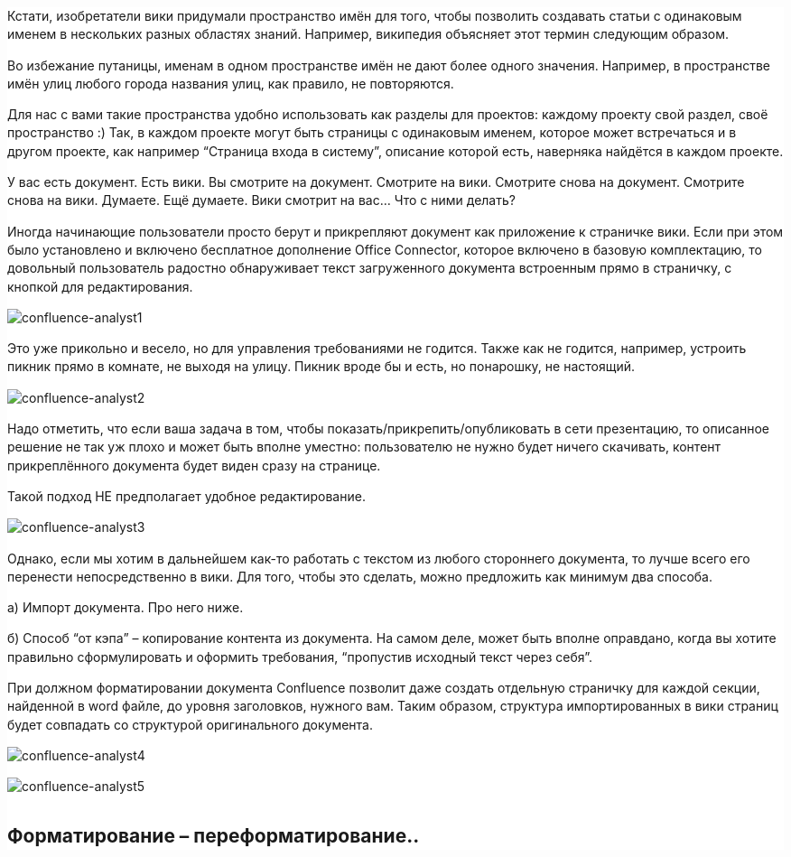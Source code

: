 Кстати, изобретатели вики придумали пространство имён для того, чтобы позволить создавать статьи с одинаковым именем в нескольких разных областях знаний. Например, википедия объясняет этот термин следующим образом.

Во избежание путаницы, именам в одном пространстве имён не дают более одного значения. Например, в пространстве имён улиц любого города названия улиц, как правило, не повторяются.

Для нас с вами такие пространства удобно использовать как разделы для проектов: каждому проекту свой раздел, своё пространство :) Так, в каждом проекте могут быть страницы с одинаковым именем, которое может встречаться и в другом проекте, как например  “Страница входа в систему”, описание которой есть, наверняка найдётся в каждом проекте.

У вас есть документ. Есть вики. Вы смотрите на документ. Смотрите на вики. Смотрите снова на документ. Смотрите снова на вики. Думаете. Ещё думаете. Вики смотрит на вас… Что с ними делать?

Иногда начинающие пользователи просто берут и прикрепляют документ как приложение к страничке вики. Если при этом было установлено и включено бесплатное дополнение Office Connector, которое включено в базовую комплектацию, то довольный пользователь радостно обнаруживает текст загруженного документа встроенным прямо в страничку, с кнопкой для редактирования.

![confluence-analyst1](http://analyst.by/wp-content/uploads/2014/12/confluence-analyst1-1024x581.png)

Это уже прикольно и весело, но для управления требованиями не годится. Также  как не годится, например, устроить пикник прямо в комнате, не выходя на улицу. Пикник вроде бы и есть, но понарошку, не настоящий.

![confluence-analyst2](http://analyst.by/wp-content/uploads/2014/12/confluence-analyst2-1024x631.jpg)

Надо отметить, что если ваша задача в том, чтобы показать/прикрепить/опубликовать в сети презентацию, то описанное решение не так уж плохо и может быть вполне уместно: пользователю не нужно будет ничего скачивать, контент прикреплённого документа будет виден сразу на странице.

Такой подход НЕ предполагает удобное редактирование.

![confluence-analyst3](http://analyst.by/wp-content/uploads/2014/12/confluence-analyst3-1024x623.png)

Однако, если мы хотим в дальнейшем как-то работать с текстом из любого стороннего документа, то лучше всего его перенести непосредственно в вики. Для того, чтобы это сделать, можно предложить как минимум два способа.

а) Импорт документа. Про него ниже.

б) Способ “от кэпа” – копирование контента из документа. На самом деле, может быть вполне оправдано, когда вы хотите правильно сформулировать и оформить требования, “пропустив исходный текст через себя”.

При должном форматировании документа Confluence позволит даже создать отдельную страничку для каждой секции, найденной в word файле, до уровня заголовков, нужного вам. Таким образом, структура импортированных в вики страниц будет совпадать со структурой оригинального документа.

![confluence-analyst4](http://analyst.by/wp-content/uploads/2014/12/confluence-analyst4-1024x914.png)

![confluence-analyst5](http://analyst.by/wp-content/uploads/2014/12/confluence-analyst5-1024x550.png)

## Форматирование – переформатирование..
